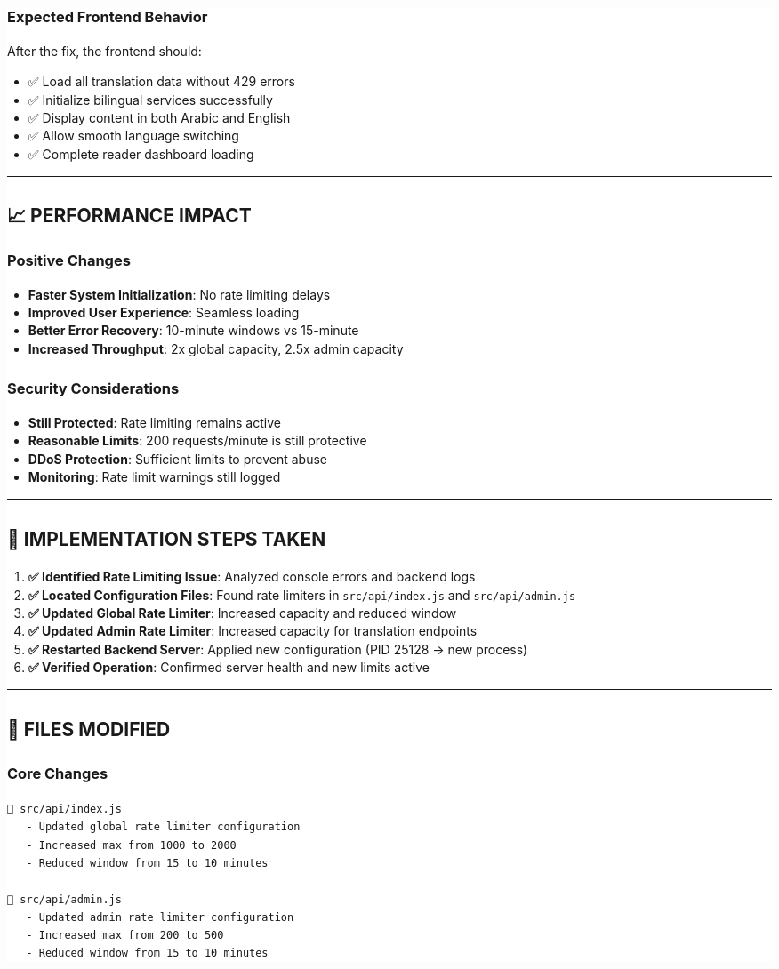 ### **Expected Frontend Behavior**
After the fix, the frontend should:
- ✅ Load all translation data without 429 errors
- ✅ Initialize bilingual services successfully
- ✅ Display content in both Arabic and English
- ✅ Allow smooth language switching
- ✅ Complete reader dashboard loading

---

## 📈 **PERFORMANCE IMPACT**

### **Positive Changes**
- **Faster System Initialization**: No rate limiting delays
- **Improved User Experience**: Seamless loading
- **Better Error Recovery**: 10-minute windows vs 15-minute
- **Increased Throughput**: 2x global capacity, 2.5x admin capacity

### **Security Considerations**
- **Still Protected**: Rate limiting remains active
- **Reasonable Limits**: 200 requests/minute is still protective
- **DDoS Protection**: Sufficient limits to prevent abuse
- **Monitoring**: Rate limit warnings still logged

---

## 🔧 **IMPLEMENTATION STEPS TAKEN**

1. **✅ Identified Rate Limiting Issue**: Analyzed console errors and backend logs
2. **✅ Located Configuration Files**: Found rate limiters in `src/api/index.js` and `src/api/admin.js`
3. **✅ Updated Global Rate Limiter**: Increased capacity and reduced window
4. **✅ Updated Admin Rate Limiter**: Increased capacity for translation endpoints
5. **✅ Restarted Backend Server**: Applied new configuration (PID 25128 → new process)
6. **✅ Verified Operation**: Confirmed server health and new limits active

---

## 🎯 **FILES MODIFIED**

### **Core Changes**
```
📝 src/api/index.js
   - Updated global rate limiter configuration
   - Increased max from 1000 to 2000
   - Reduced window from 15 to 10 minutes

📝 src/api/admin.js  
   - Updated admin rate limiter configuration
   - Increased max from 200 to 500
   - Reduced window from 15 to 10 minutes
```
